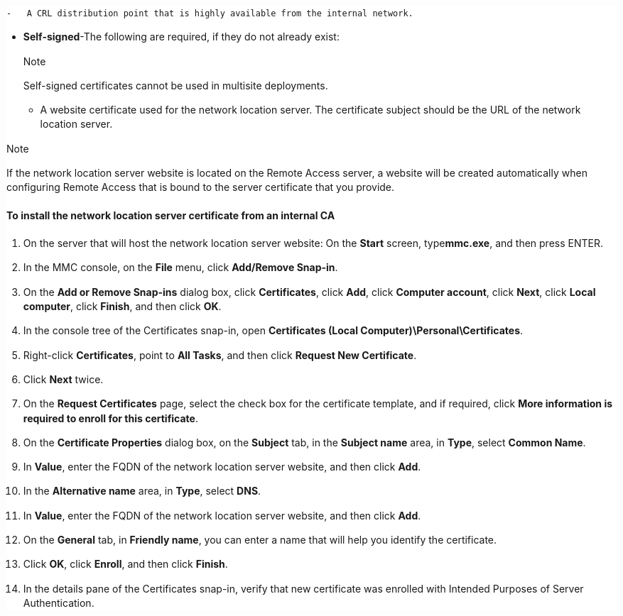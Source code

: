     -   A CRL distribution point that is highly available from the internal network.

-   **Self-signed**-The following are required, if they do not already exist:

    > [!NOTE]
    > Self-signed certificates cannot be used in multisite deployments.

    -   A website certificate used for the network location server. The certificate subject should be the URL of the network location server.

> [!NOTE]
> If the network location server website is located on the Remote Access server, a website will be created automatically when configuring Remote Access that is bound to the server certificate that you provide.

#### To install the network location server certificate from an internal CA

1.  On the server that will host the network location server website: On the **Start** screen, type**mmc.exe**, and then press ENTER.

2.  In the MMC console, on the **File** menu, click **Add/Remove Snap-in**.

3.  On the **Add or Remove Snap-ins** dialog box, click **Certificates**, click **Add**, click **Computer account**, click **Next**, click **Local computer**, click **Finish**, and then click **OK**.

4.  In the console tree of the Certificates snap-in, open **Certificates (Local Computer)\Personal\Certificates**.

5.  Right-click **Certificates**, point to **All Tasks**, and then click **Request New Certificate**.

6.  Click **Next** twice.

7.  On the **Request Certificates** page, select the check box for the certificate template, and if required, click **More information is required to enroll for this certificate**.

8.  On the **Certificate Properties** dialog box, on the **Subject** tab, in the **Subject name** area, in **Type**, select **Common Name**.

9. In **Value**, enter the FQDN of the network location server website, and then click **Add**.

10. In the **Alternative name** area, in **Type**, select **DNS**.

11. In **Value**, enter the FQDN of the network location server website, and then click **Add**.

12. On the **General** tab, in **Friendly name**, you can enter a name that will help you identify the certificate.

13. Click **OK**, click **Enroll**, and then click **Finish**.

14. In the details pane of the Certificates snap-in, verify that new certificate was enrolled with Intended Purposes of Server Authentication.